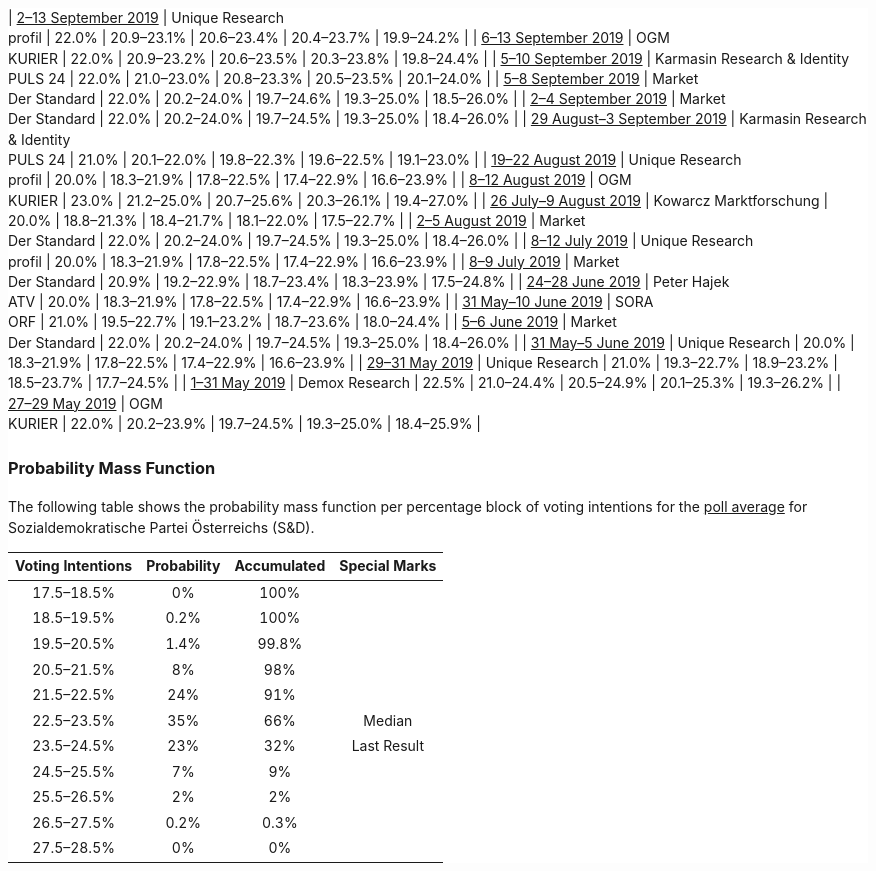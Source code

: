 | [2–13 September 2019](2019-09-13-UniqueResearch.html) | Unique Research <br> profil | 22.0% | 20.9–23.1% | 20.6–23.4% | 20.4–23.7% | 19.9–24.2% |
| [6–13 September 2019](2019-09-13-OGM.html) | OGM <br> KURIER | 22.0% | 20.9–23.2% | 20.6–23.5% | 20.3–23.8% | 19.8–24.4% |
| [5–10 September 2019](2019-09-10-KarmasinResearchIdentity.html) | Karmasin Research & Identity <br> PULS 24 | 22.0% | 21.0–23.0% | 20.8–23.3% | 20.5–23.5% | 20.1–24.0% |
| [5–8 September 2019](2019-09-08-Market.html) | Market <br> Der Standard | 22.0% | 20.2–24.0% | 19.7–24.6% | 19.3–25.0% | 18.5–26.0% |
| [2–4 September 2019](2019-09-04-Market.html) | Market <br> Der Standard | 22.0% | 20.2–24.0% | 19.7–24.5% | 19.3–25.0% | 18.4–26.0% |
| [29 August–3 September 2019](2019-09-03-KarmasinResearchIdentity.html) | Karmasin Research & Identity <br> PULS 24 | 21.0% | 20.1–22.0% | 19.8–22.3% | 19.6–22.5% | 19.1–23.0% |
| [19–22 August 2019](2019-08-22-UniqueResearch.html) | Unique Research <br> profil | 20.0% | 18.3–21.9% | 17.8–22.5% | 17.4–22.9% | 16.6–23.9% |
| [8–12 August 2019](2019-08-12-OGM.html) | OGM <br> KURIER | 23.0% | 21.2–25.0% | 20.7–25.6% | 20.3–26.1% | 19.4–27.0% |
| [26 July–9 August 2019](2019-08-09-KowarczMarktforschung.html) | Kowarcz Marktforschung | 20.0% | 18.8–21.3% | 18.4–21.7% | 18.1–22.0% | 17.5–22.7% |
| [2–5 August 2019](2019-08-05-Market.html) | Market <br> Der Standard | 22.0% | 20.2–24.0% | 19.7–24.5% | 19.3–25.0% | 18.4–26.0% |
| [8–12 July 2019](2019-07-12-UniqueResearch.html) | Unique Research <br> profil | 20.0% | 18.3–21.9% | 17.8–22.5% | 17.4–22.9% | 16.6–23.9% |
| [8–9 July 2019](2019-07-09-Market.html) | Market <br> Der Standard | 20.9% | 19.2–22.9% | 18.7–23.4% | 18.3–23.9% | 17.5–24.8% |
| [24–28 June 2019](2019-06-28-PeterHajek.html) | Peter Hajek <br> ATV | 20.0% | 18.3–21.9% | 17.8–22.5% | 17.4–22.9% | 16.6–23.9% |
| [31 May–10 June 2019](2019-06-10-SORA.html) | SORA <br> ORF | 21.0% | 19.5–22.7% | 19.1–23.2% | 18.7–23.6% | 18.0–24.4% |
| [5–6 June 2019](2019-06-06-Market.html) | Market <br> Der Standard | 22.0% | 20.2–24.0% | 19.7–24.5% | 19.3–25.0% | 18.4–26.0% |
| [31 May–5 June 2019](2019-06-05-UniqueResearch.html) | Unique Research | 20.0% | 18.3–21.9% | 17.8–22.5% | 17.4–22.9% | 16.6–23.9% |
| [29–31 May 2019](2019-05-31-UniqueResearch.html) | Unique Research | 21.0% | 19.3–22.7% | 18.9–23.2% | 18.5–23.7% | 17.7–24.5% |
| [1–31 May 2019](2019-05-31-DemoxResearch.html) | Demox Research | 22.5% | 21.0–24.4% | 20.5–24.9% | 20.1–25.3% | 19.3–26.2% |
| [27–29 May 2019](2019-05-29-OGM.html) | OGM <br> KURIER | 22.0% | 20.2–23.9% | 19.7–24.5% | 19.3–25.0% | 18.4–25.9% |

### Probability Mass Function

The following table shows the probability mass function per percentage block of voting intentions for the [poll average](average.html) for Sozialdemokratische Partei Österreichs (S&D).

| Voting Intentions | Probability | Accumulated | Special Marks |
|:-----------------:|:-----------:|:-----------:|:-------------:|
| 17.5–18.5% | 0% | 100% |  |
| 18.5–19.5% | 0.2% | 100% |  |
| 19.5–20.5% | 1.4% | 99.8% |  |
| 20.5–21.5% | 8% | 98% |  |
| 21.5–22.5% | 24% | 91% |  |
| 22.5–23.5% | 35% | 66% | Median |
| 23.5–24.5% | 23% | 32% | Last Result |
| 24.5–25.5% | 7% | 9% |  |
| 25.5–26.5% | 2% | 2% |  |
| 26.5–27.5% | 0.2% | 0.3% |  |
| 27.5–28.5% | 0% | 0% |  |
